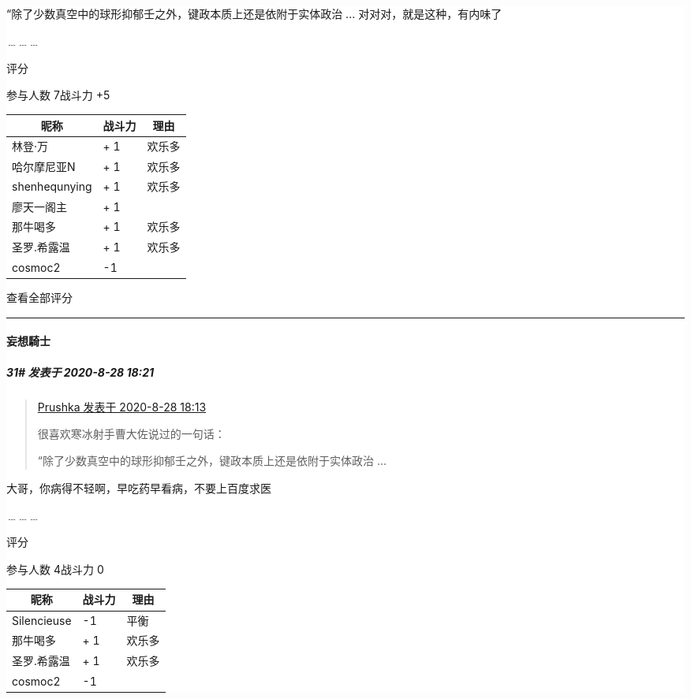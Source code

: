 “除了少数真空中的球形抑郁壬之外，键政本质上还是依附于实体政治 ...</blockquote>
对对对，就是这种，有内味了


﹍﹍﹍

评分


 参与人数 7战斗力 +5

|昵称|战斗力|理由|
|----|---|---|
| 林登·万| + 1|欢乐多|
| 哈尔摩尼亚N| + 1|欢乐多|
| shenhequnying| + 1|欢乐多|
| 廖天一阁主| + 1||
| 那牛喝多| + 1|欢乐多|
| 圣罗.希露温| + 1|欢乐多|
| cosmoc2|-1||


查看全部评分


-----

####  妄想騎士  
##### 31#       发表于 2020-8-28 18:21


<blockquote><a href="httphttps://bbs.saraba1st.com/2b/forum.php?mod=redirect&amp;goto=findpost&amp;pid=48577251&amp;ptid=1957020" target="_blank">Prushka 发表于 2020-8-28 18:13</a>

很喜欢寒冰射手曹大佐说过的一句话：


“除了少数真空中的球形抑郁壬之外，键政本质上还是依附于实体政治 ...</blockquote>
大哥，你病得不轻啊，早吃药早看病，不要上百度求医


﹍﹍﹍

评分


 参与人数 4战斗力 0

|昵称|战斗力|理由|
|----|---|---|
| Silencieuse|-1|平衡|
| 那牛喝多| + 1|欢乐多|
| 圣罗.希露温| + 1|欢乐多|
| cosmoc2|-1||

